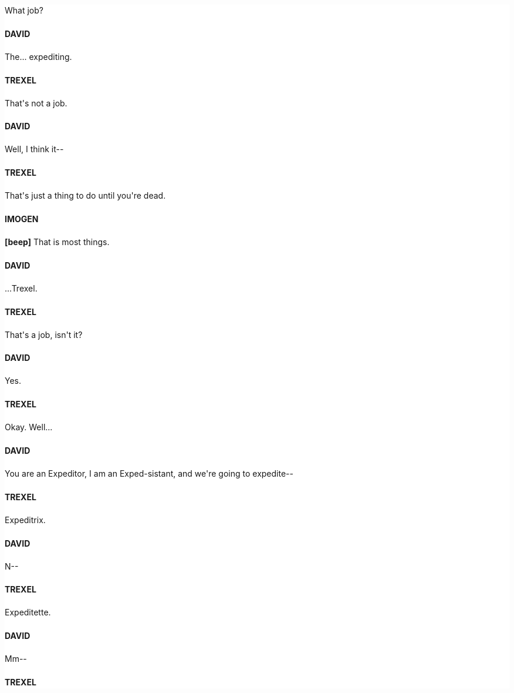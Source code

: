 What job?

#### DAVID

The... expediting.

#### TREXEL

That's not a job.

#### DAVID

Well, I think it--

#### TREXEL

That's just a thing to do until you're dead.

#### IMOGEN 

__[beep]__ That is most things.

#### DAVID

...Trexel.

#### TREXEL

That's a job, isn't it?

#### DAVID

Yes.

#### TREXEL

Okay. Well...

#### DAVID

You are an Expeditor, I am an Exped-sistant, and we're going to expedite--

#### TREXEL

Expeditrix.

#### DAVID

N--

#### TREXEL

Expeditette.

#### DAVID

Mm--

#### TREXEL
